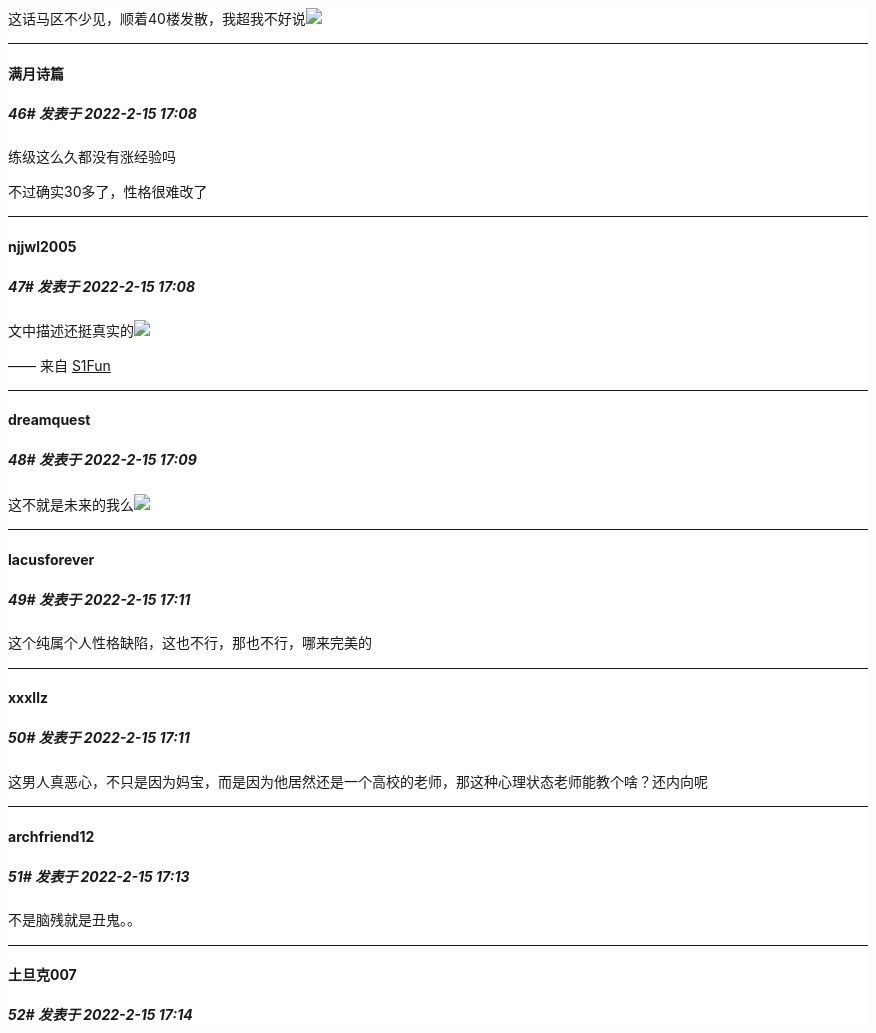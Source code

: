 这话马区不少见，顺着40楼发散，我超我不好说<img src="https://static.saraba1st.com/image/smiley/face2017/048.png" referrerpolicy="no-referrer">

*****

####  满月诗篇  
##### 46#       发表于 2022-2-15 17:08

练级这么久都没有涨经验吗

不过确实30多了，性格很难改了

*****

####  njjwl2005  
##### 47#       发表于 2022-2-15 17:08

文中描述还挺真实的<img src="https://static.saraba1st.com/image/smiley/face2017/001.png" referrerpolicy="no-referrer">

—— 来自 [S1Fun](https://s1fun.koalcat.com)

*****

####  dreamquest  
##### 48#       发表于 2022-2-15 17:09

这不就是未来的我么<img src="https://static.saraba1st.com/image/smiley/face2017/211.gif" referrerpolicy="no-referrer">

*****

####  lacusforever  
##### 49#       发表于 2022-2-15 17:11

这个纯属个人性格缺陷，这也不行，那也不行，哪来完美的

*****

####  xxxllz  
##### 50#       发表于 2022-2-15 17:11

这男人真恶心，不只是因为妈宝，而是因为他居然还是一个高校的老师，那这种心理状态老师能教个啥？还内向呢

*****

####  archfriend12  
##### 51#       发表于 2022-2-15 17:13

不是脑残就是丑鬼。。

*****

####  土旦克007  
##### 52#       发表于 2022-2-15 17:14
